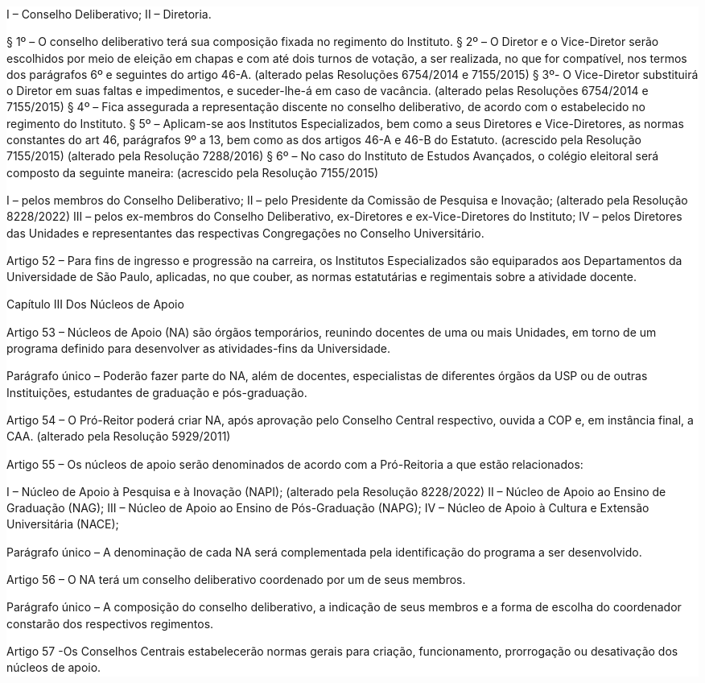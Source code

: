 I – Conselho Deliberativo;
II – Diretoria.

§ 1º – O conselho deliberativo terá sua composição fixada no regimento do Instituto.
§ 2º – O Diretor e o Vice-Diretor serão escolhidos por meio de eleição em chapas e com até dois turnos de votação, a ser realizada, no que for compatível, nos termos dos parágrafos 6º e seguintes do artigo 46-A. (alterado pelas Resoluções 6754/2014 e 7155/2015)
§ 3º- O Vice-Diretor substituirá o Diretor em suas faltas e impedimentos, e suceder-lhe-á em caso de vacância. (alterado pelas Resoluções 6754/2014 e 7155/2015)
§ 4º – Fica assegurada a representação discente no conselho deliberativo, de acordo com o estabelecido no regimento do Instituto.
§ 5º – Aplicam-se aos Institutos Especializados, bem como a seus Diretores e Vice-Diretores, as normas constantes do art 46, parágrafos 9º a 13, bem como as dos artigos 46-A e 46-B do Estatuto. (acrescido pela Resolução 7155/2015) (alterado pela Resolução 7288/2016)
§ 6º – No caso do Instituto de Estudos Avançados, o colégio eleitoral será composto da seguinte maneira: (acrescido pela Resolução 7155/2015)

I – pelos membros do Conselho Deliberativo;
II – pelo Presidente da Comissão de Pesquisa e Inovação; (alterado pela Resolução 8228/2022)
III – pelos ex-membros do Conselho Deliberativo, ex-Diretores e ex-Vice-Diretores do Instituto;
IV – pelos Diretores das Unidades e representantes das respectivas Congregações no Conselho Universitário.

Artigo 52 – Para fins de ingresso e progressão na carreira, os Institutos Especializados são equiparados aos Departamentos da Universidade de São Paulo, aplicadas, no que couber, as normas estatutárias e regimentais sobre a atividade docente.

Capítulo III
Dos Núcleos de Apoio

Artigo 53 – Núcleos de Apoio (NA) são órgãos temporários, reunindo docentes de uma ou mais Unidades, em torno de um programa definido para desenvolver as atividades-fins da Universidade.

Parágrafo único – Poderão fazer parte do NA, além de docentes, especialistas de diferentes órgãos da USP ou de outras Instituições, estudantes de graduação e pós-graduação.

Artigo 54 – O Pró-Reitor poderá criar NA, após aprovação pelo Conselho Central respectivo, ouvida a COP e, em instância final, a CAA. (alterado pela Resolução 5929/2011)

Artigo 55 – Os núcleos de apoio serão denominados de acordo com a Pró-Reitoria a que estão relacionados:

I – Núcleo de Apoio à Pesquisa e à Inovação (NAPI); (alterado pela Resolução 8228/2022)
II – Núcleo de Apoio ao Ensino de Graduação (NAG);
III – Núcleo de Apoio ao Ensino de Pós-Graduação (NAPG);
IV – Núcleo de Apoio à Cultura e Extensão Universitária (NACE);

Parágrafo único – A denominação de cada NA será complementada pela identificação do programa a ser desenvolvido.

Artigo 56 – O NA terá um conselho deliberativo coordenado por um de seus membros.

Parágrafo único – A composição do conselho deliberativo, a indicação de seus membros e a forma de escolha do coordenador constarão dos respectivos regimentos.

Artigo 57 -Os Conselhos Centrais estabelecerão normas gerais para criação, funcionamento, prorrogação ou desativação dos núcleos de apoio.
